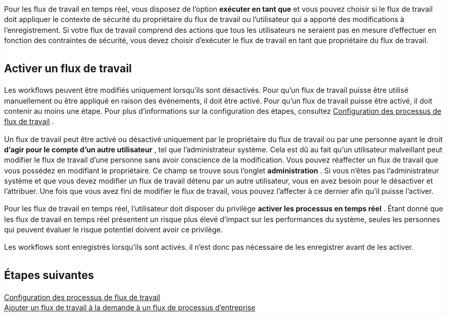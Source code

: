 Pour les flux de travail en temps réel, vous disposez de l’option **exécuter en tant que** et vous pouvez choisir si le flux de travail doit appliquer le contexte de sécurité du propriétaire du flux de travail ou l’utilisateur qui a apporté des modifications à l’enregistrement. Si votre flux de travail comprend des actions que tous les utilisateurs ne seraient pas en mesure d’effectuer en fonction des contraintes de sécurité, vous devez choisir d’exécuter le flux de travail en tant que propriétaire du flux de travail.  
  
<a name="BKMK_ActivatingWorkflows"></a>   
## <a name="activate-a-workflow"></a>Activer un flux de travail  
 Les workflows peuvent être modifiés uniquement lorsqu’ils sont désactivés. Pour qu’un flux de travail puisse être utilisé manuellement ou être appliqué en raison des événements, il doit être activé. Pour qu’un flux de travail puisse être activé, il doit contenir au moins une étape. Pour plus d’informations sur la configuration des étapes, consultez [Configuration des processus de flux de travail](configure-workflow-steps.md) .  
  
 Un flux de travail peut être activé ou désactivé uniquement par le propriétaire du flux de travail ou par une personne ayant le droit **d’agir pour le compte d’un autre utilisateur** , tel que l’administrateur système.  Cela est dû au fait qu’un utilisateur malveillant peut modifier le flux de travail d’une personne sans avoir conscience de la modification. Vous pouvez réaffecter un flux de travail que vous possédez en modifiant le propriétaire. Ce champ se trouve sous l’onglet **administration** . Si vous n’êtes pas l’administrateur système et que vous devez modifier un flux de travail détenu par un autre utilisateur, vous en avez besoin pour le désactiver et l’attribuer. Une fois que vous avez fini de modifier le flux de travail, vous pouvez l’affecter à ce dernier afin qu’il puisse l’activer.  
  
 Pour les flux de travail en temps réel, l’utilisateur doit disposer du privilège **activer les processus en temps réel** . Étant donné que les flux de travail en temps réel présentent un risque plus élevé d’impact sur les performances du système, seules les personnes qui peuvent évaluer le risque potentiel doivent avoir ce privilège.  
  
 Les workflows sont enregistrés lorsqu’ils sont activés. il n’est donc pas nécessaire de les enregistrer avant de les activer.  
  
## <a name="next-steps"></a>Étapes suivantes  
 [Configuration des processus de flux de travail](configure-workflow-steps.md)  <br/>
[Ajouter un flux de travail à la demande à un flux de processus d’entreprise](bpf-add-on-demand-workflow.md) 

